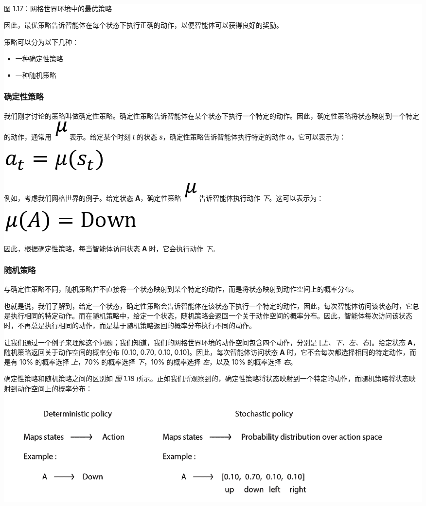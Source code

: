 图 1.17：网格世界环境中的最优策略

因此，最优策略告诉智能体在每个状态下执行正确的动作，以便智能体可以获得良好的奖励。

策略可以分为以下几种：

+   一种确定性策略

+   一种随机策略

### 确定性策略

我们刚才讨论的策略叫做确定性策略。确定性策略告诉智能体在某个状态下执行一个特定的动作。因此，确定性策略将状态映射到一个特定的动作，通常用 ![](img/B15558_01_014.png) 表示。给定某个时刻 *t* 的状态 *s*，确定性策略告诉智能体执行特定的动作 *a*。它可以表示为：

![](img/B15558_01_015.png)

例如，考虑我们网格世界的例子。给定状态 **A**，确定性策略 ![](img/B15558_01_016.png) 告诉智能体执行动作 *下*。这可以表示为：

![](img/B15558_01_017.png)

因此，根据确定性策略，每当智能体访问状态 **A** 时，它会执行动作 *下*。

### 随机策略

与确定性策略不同，随机策略并不直接将一个状态映射到某个特定的动作，而是将状态映射到动作空间上的概率分布。

也就是说，我们了解到，给定一个状态，确定性策略会告诉智能体在该状态下执行一个特定的动作，因此，每次智能体访问该状态时，它总是执行相同的特定动作。而在随机策略中，给定一个状态，随机策略会返回一个关于动作空间的概率分布。因此，智能体每次访问该状态时，不再总是执行相同的动作，而是基于随机策略返回的概率分布执行不同的动作。

让我们通过一个例子来理解这个问题；我们知道，我们的网格世界环境的动作空间包含四个动作，分别是 [*上、下、左、右*]。给定状态 **A**，随机策略返回关于动作空间的概率分布 [0.10, 0.70, 0.10, 0.10]。因此，每次智能体访问状态 **A** 时，它不会每次都选择相同的特定动作，而是有 10% 的概率选择 *上*，70% 的概率选择 *下*，10% 的概率选择 *左*，以及 10% 的概率选择 *右*。

确定性策略和随机策略之间的区别如 *图 1.18* 所示。正如我们所观察到的，确定性策略将状态映射到一个特定的动作，而随机策略将状态映射到动作空间上的概率分布：

![](img/B15558_01_21.png)
